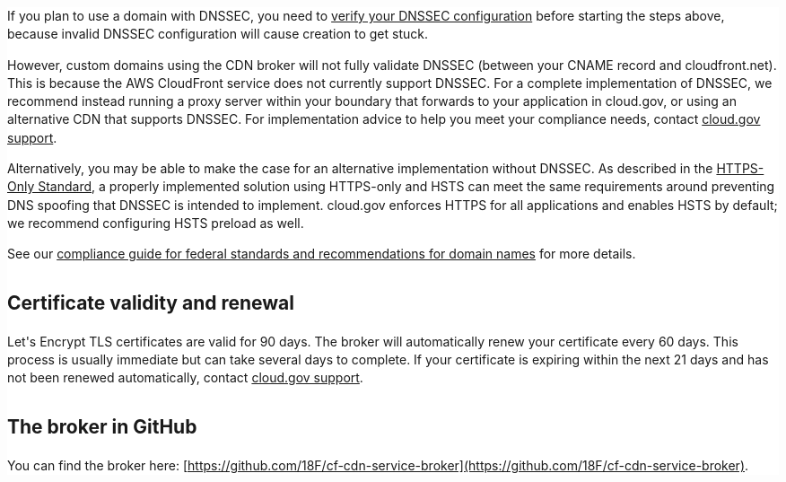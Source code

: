 If you plan to use a domain with DNSSEC, you need to [verify your DNSSEC configuration](https://www.icann.org/resources/pages/tools-2012-02-25-en) before starting the steps above, because invalid DNSSEC configuration will cause creation to get stuck.

However, custom domains using the CDN broker will not fully validate DNSSEC (between your CNAME record and cloudfront.net). This is because the AWS CloudFront service does not currently support DNSSEC. For a complete implementation of DNSSEC, we recommend instead running a proxy server within your boundary that forwards to your application in cloud.gov, or using an alternative CDN that supports DNSSEC. For implementation advice to help you meet your compliance needs, contact [cloud.gov support](/docs/help/).

Alternatively, you may be able to make the case for an alternative implementation without DNSSEC. As described in the [HTTPS-Only Standard](https://https.cio.gov/faq/#how-does-https-protect-against-dns-spoofing), a properly implemented solution using HTTPS-only and HSTS can meet the same requirements around preventing DNS spoofing that DNSSEC is intended to implement. cloud.gov enforces HTTPS for all applications and enables HSTS by default; we recommend configuring HSTS preload as well.

See our [compliance guide for federal standards and recommendations for domain names](/docs/compliance/domain-standards/) for more details.

## Certificate validity and renewal

Let's Encrypt TLS certificates are valid for 90 days. The broker will automatically renew your certificate every 60 days. This process is usually immediate but can take several days to complete. If your certificate is expiring within the next 21 days and has not been renewed automatically, contact [cloud.gov support](/docs/help/).

## The broker in GitHub

You can find the broker here: [https://github.com/18F/cf-cdn-service-broker](https://github.com/18F/cf-cdn-service-broker).
